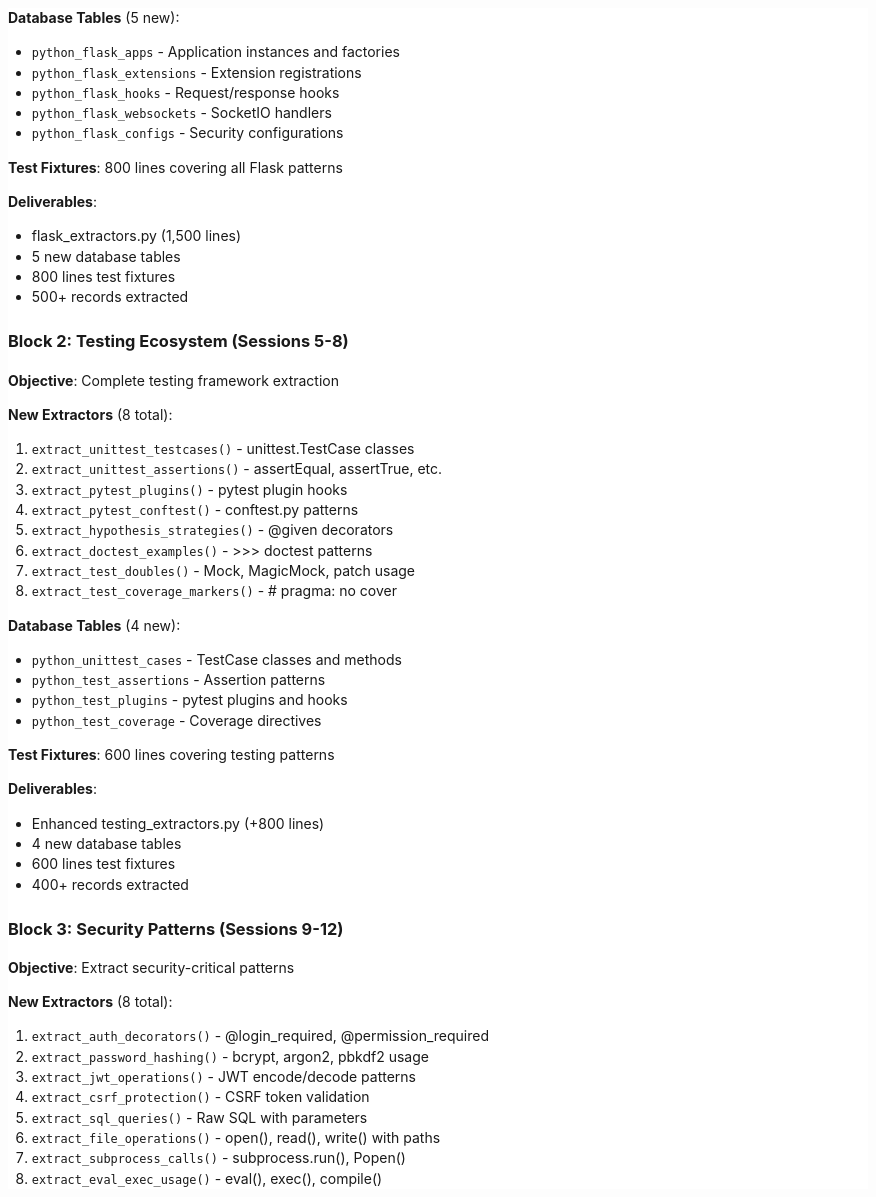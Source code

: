 **Database Tables** (5 new):
- `python_flask_apps` - Application instances and factories
- `python_flask_extensions` - Extension registrations
- `python_flask_hooks` - Request/response hooks
- `python_flask_websockets` - SocketIO handlers
- `python_flask_configs` - Security configurations

**Test Fixtures**: 800 lines covering all Flask patterns

**Deliverables**:
- flask_extractors.py (1,500 lines)
- 5 new database tables
- 800 lines test fixtures
- 500+ records extracted

### Block 2: Testing Ecosystem (Sessions 5-8)
**Objective**: Complete testing framework extraction

**New Extractors** (8 total):
1. `extract_unittest_testcases()` - unittest.TestCase classes
2. `extract_unittest_assertions()` - assertEqual, assertTrue, etc.
3. `extract_pytest_plugins()` - pytest plugin hooks
4. `extract_pytest_conftest()` - conftest.py patterns
5. `extract_hypothesis_strategies()` - @given decorators
6. `extract_doctest_examples()` - >>> doctest patterns
7. `extract_test_doubles()` - Mock, MagicMock, patch usage
8. `extract_test_coverage_markers()` - # pragma: no cover

**Database Tables** (4 new):
- `python_unittest_cases` - TestCase classes and methods
- `python_test_assertions` - Assertion patterns
- `python_test_plugins` - pytest plugins and hooks
- `python_test_coverage` - Coverage directives

**Test Fixtures**: 600 lines covering testing patterns

**Deliverables**:
- Enhanced testing_extractors.py (+800 lines)
- 4 new database tables
- 600 lines test fixtures
- 400+ records extracted

### Block 3: Security Patterns (Sessions 9-12)
**Objective**: Extract security-critical patterns

**New Extractors** (8 total):
1. `extract_auth_decorators()` - @login_required, @permission_required
2. `extract_password_hashing()` - bcrypt, argon2, pbkdf2 usage
3. `extract_jwt_operations()` - JWT encode/decode patterns
4. `extract_csrf_protection()` - CSRF token validation
5. `extract_sql_queries()` - Raw SQL with parameters
6. `extract_file_operations()` - open(), read(), write() with paths
7. `extract_subprocess_calls()` - subprocess.run(), Popen()
8. `extract_eval_exec_usage()` - eval(), exec(), compile()
